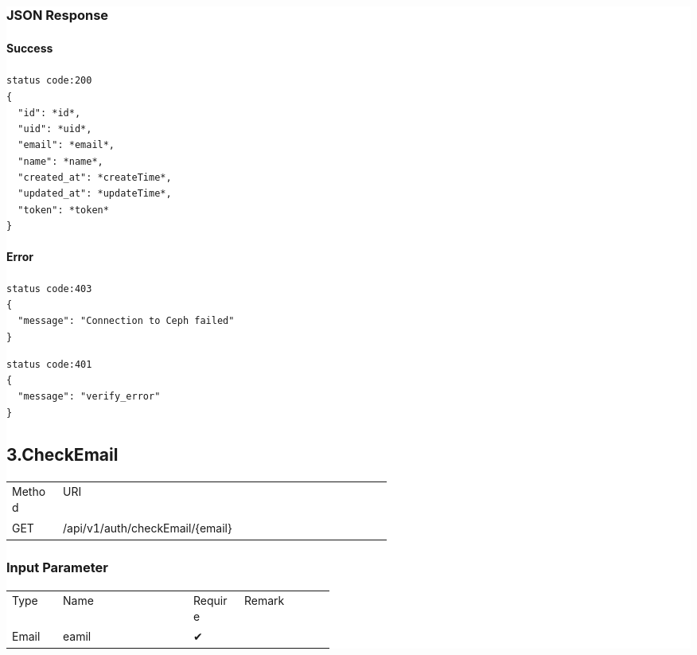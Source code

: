 
### JSON Response
#### Success
```
status code:200
{
  "id": *id*,
  "uid": *uid*,
  "email": *email*,
  "name": *name*,
  "created_at": *createTime*,
  "updated_at": *updateTime*,
  "token": *token*
}
```

#### Error
```
status code:403
{
  "message": "Connection to Ceph failed"
}
```

```
status code:401
{
  "message": "verify_error"
}
```

## 3.<a name="CheckEmail">CheckEmail</a>

<table>
    <tr>
        <td style="width:50px">Method</td>
        <td style="width:400px">URI</td>
    </tr>
    <tr>
        <td style="width:50px">GET</td>
        <td style="width:400px">/api/v1/auth/checkEmail/{email}</td>
    </tr>
</table>

### Input Parameter

<table>
    <tr>
        <td style="width:50px">Type</td>
        <td style="width:150px">Name</td>
        <td style="width:50px">Require</td>
        <td style="width:100px">Remark</td>
    </tr>
    <tr>
        <td style="width:50px">Email</td>
        <td style="width:150px">eamil</td>
        <td style="width:50px">✔︎</td>
        <td style="width:100px"></td>
    </tr>
</table>
